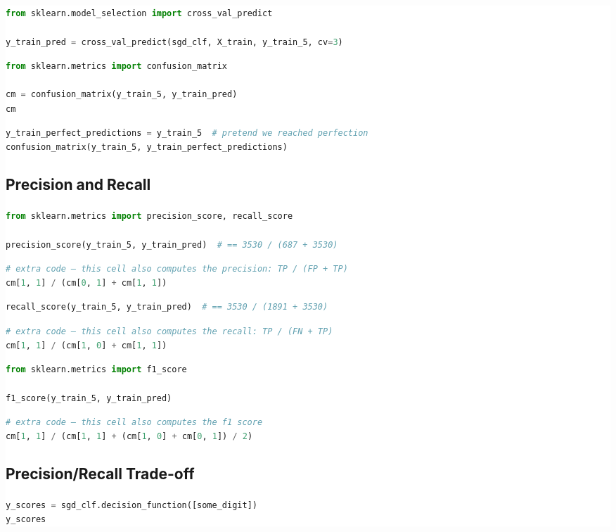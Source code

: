 ```python
from sklearn.model_selection import cross_val_predict

y_train_pred = cross_val_predict(sgd_clf, X_train, y_train_5, cv=3)
```

```python
from sklearn.metrics import confusion_matrix

cm = confusion_matrix(y_train_5, y_train_pred)
cm
```

```python
y_train_perfect_predictions = y_train_5  # pretend we reached perfection
confusion_matrix(y_train_5, y_train_perfect_predictions)
```

## Precision and Recall

```python
from sklearn.metrics import precision_score, recall_score

precision_score(y_train_5, y_train_pred)  # == 3530 / (687 + 3530)
```

```python
# extra code – this cell also computes the precision: TP / (FP + TP)
cm[1, 1] / (cm[0, 1] + cm[1, 1])
```

```python
recall_score(y_train_5, y_train_pred)  # == 3530 / (1891 + 3530)
```

```python
# extra code – this cell also computes the recall: TP / (FN + TP)
cm[1, 1] / (cm[1, 0] + cm[1, 1])
```

```python
from sklearn.metrics import f1_score

f1_score(y_train_5, y_train_pred)
```

```python
# extra code – this cell also computes the f1 score
cm[1, 1] / (cm[1, 1] + (cm[1, 0] + cm[0, 1]) / 2)
```

## Precision/Recall Trade-off

```python
y_scores = sgd_clf.decision_function([some_digit])
y_scores
```
